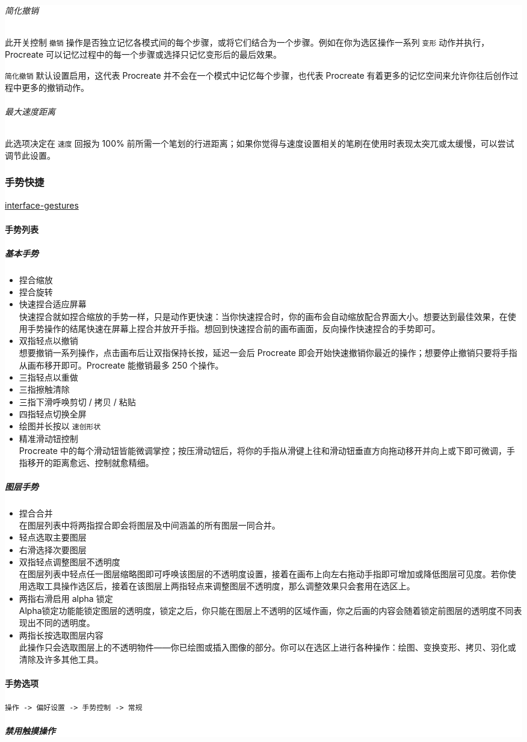 ###### 简化撤销

此开关控制 `撤销` 操作是否独立记忆各模式间的每个步骤，或将它们结合为一个步骤。例如在你为选区操作一系列 `变形` 动作并执行，Procreate 可以记忆过程中的每一个步骤或选择只记忆变形后的最后效果。

`简化撤销` 默认设置启用，这代表 Procreate 并不会在一个模式中记忆每个步骤，也代表 Procreate 有着更多的记忆空间来允许你往后创作过程中更多的撤销动作。

###### 最大速度距离

此选项决定在 `速度` 回报为 100% 前所需一个笔划的行进距离；如果你觉得与速度设置相关的笔刷在使用时表现太突兀或太缓慢，可以尝试调节此设置。

### 手势快捷

[interface-gestures](https://procreate.art/cn/handbook/5.1/interface-gestures/gestures/)

#### 手势列表

##### 基本手势

- 捏合缩放
- 捏合旋转
- 快速捏合适应屏幕  
    快速捏合就如捏合缩放的手势一样，只是动作更快速：当你快速捏合时，你的画布会自动缩放配合界面大小。想要达到最佳效果，在使用手势操作的结尾快速在屏幕上捏合并放开手指。想回到快速捏合前的画布画面，反向操作快速捏合的手势即可。
- 双指轻点以撤销  
    想要撤销一系列操作，点击画布后让双指保持长按，延迟一会后 Procreate 即会开始快速撤销你最近的操作；想要停止撤销只要将手指从画布移开即可。Procreate 能撤销最多 250 个操作。
- 三指轻点以重做
- 三指擦触清除
- 三指下滑呼唤剪切 / 拷贝 / 粘贴
- 四指轻点切换全屏
- 绘图并长按以 `速创形状`
- 精准滑动钮控制  
    Procreate 中的每个滑动钮皆能微调掌控；按压滑动钮后，将你的手指从滑键上往和滑动钮垂直方向拖动移开并向上或下即可微调，手指移开的距离愈远、控制就愈精细。

##### 图层手势

- 捏合合并  
    在图层列表中将两指捏合即会将图层及中间涵盖的所有图层一同合并。
- 轻点选取主要图层
- 右滑选择次要图层
- 双指轻点调整图层不透明度  
    在图层列表中轻点任一图层缩略图即可呼唤该图层的不透明度设置，接着在画布上向左右拖动手指即可增加或降低图层可见度。若你使用选取工具操作选区后，接着在该图层上两指轻点来调整图层不透明度，那么调整效果只会套用在选区上。
- 两指右滑启用 alpha 锁定  
    Alpha锁定功能能锁定图层的透明度，锁定之后，你只能在图层上不透明的区域作画，你之后画的内容会随着锁定前图层的透明度不同表现出不同的透明度。
- 两指长按选取图层内容  
    此操作只会选取图层上的不透明物件——你已绘图或插入图像的部分。你可以在选区上进行各种操作：绘图、变换变形、拷贝、羽化或清除及许多其他工具。

#### 手势选项

```
操作 -> 偏好设置 -> 手势控制 -> 常规
```

##### 禁用触摸操作
